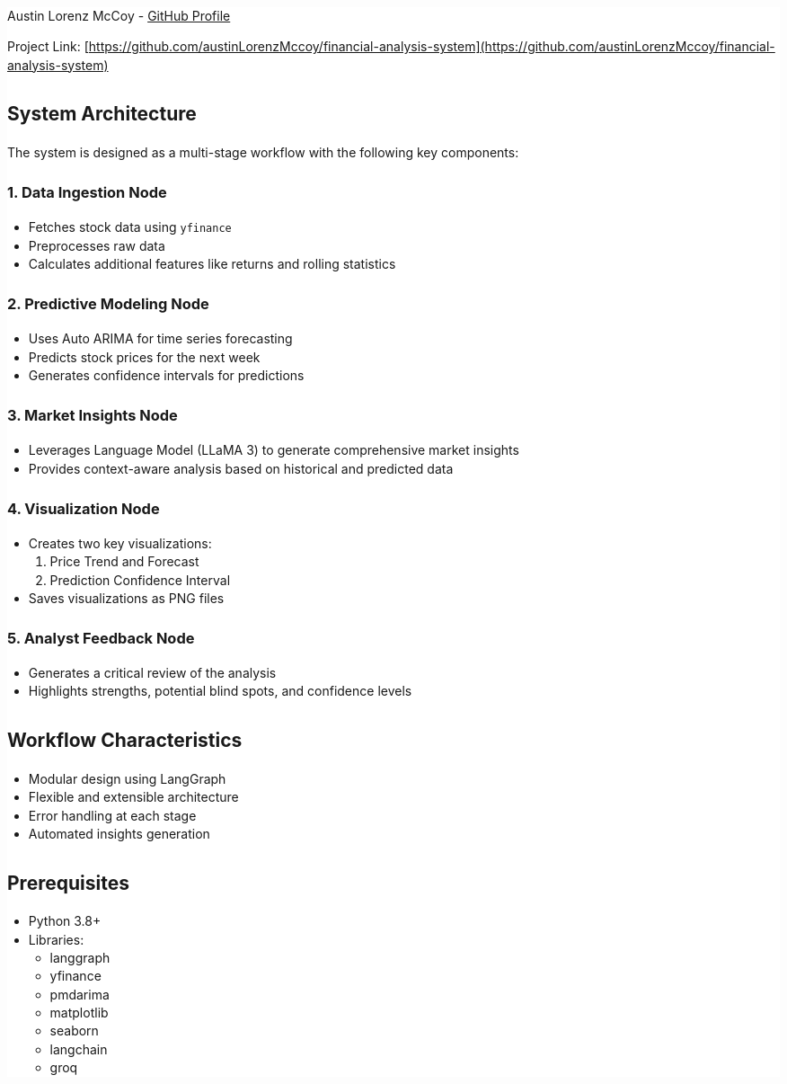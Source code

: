 Austin Lorenz McCoy - [GitHub Profile](https://github.com/austinLorenzMccoy)

Project Link: [https://github.com/austinLorenzMccoy/financial-analysis-system](https://github.com/austinLorenzMccoy/financial-analysis-system)



## System Architecture
The system is designed as a multi-stage workflow with the following key components:

### 1. Data Ingestion Node
- Fetches stock data using `yfinance`
- Preprocesses raw data
- Calculates additional features like returns and rolling statistics

### 2. Predictive Modeling Node
- Uses Auto ARIMA for time series forecasting
- Predicts stock prices for the next week
- Generates confidence intervals for predictions

### 3. Market Insights Node
- Leverages Language Model (LLaMA 3) to generate comprehensive market insights
- Provides context-aware analysis based on historical and predicted data

### 4. Visualization Node
- Creates two key visualizations:
  1. Price Trend and Forecast
  2. Prediction Confidence Interval
- Saves visualizations as PNG files

### 5. Analyst Feedback Node
- Generates a critical review of the analysis
- Highlights strengths, potential blind spots, and confidence levels

## Workflow Characteristics
- Modular design using LangGraph
- Flexible and extensible architecture
- Error handling at each stage
- Automated insights generation

## Prerequisites
- Python 3.8+
- Libraries: 
  - langgraph
  - yfinance
  - pmdarima
  - matplotlib
  - seaborn
  - langchain
  - groq
